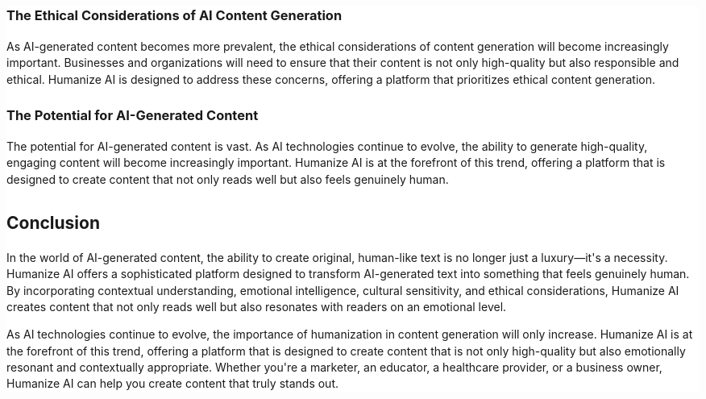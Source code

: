 ### The Ethical Considerations of AI Content Generation

As AI-generated content becomes more prevalent, the ethical considerations of content generation will become increasingly important. Businesses and organizations will need to ensure that their content is not only high-quality but also responsible and ethical. Humanize AI is designed to address these concerns, offering a platform that prioritizes ethical content generation.

### The Potential for AI-Generated Content

The potential for AI-generated content is vast. As AI technologies continue to evolve, the ability to generate high-quality, engaging content will become increasingly important. Humanize AI is at the forefront of this trend, offering a platform that is designed to create content that not only reads well but also feels genuinely human.

## Conclusion

In the world of AI-generated content, the ability to create original, human-like text is no longer just a luxury—it's a necessity. Humanize AI offers a sophisticated platform designed to transform AI-generated text into something that feels genuinely human. By incorporating contextual understanding, emotional intelligence, cultural sensitivity, and ethical considerations, Humanize AI creates content that not only reads well but also resonates with readers on an emotional level.

As AI technologies continue to evolve, the importance of humanization in content generation will only increase. Humanize AI is at the forefront of this trend, offering a platform that is designed to create content that is not only high-quality but also emotionally resonant and contextually appropriate. Whether you're a marketer, an educator, a healthcare provider, or a business owner, Humanize AI can help you create content that truly stands out.